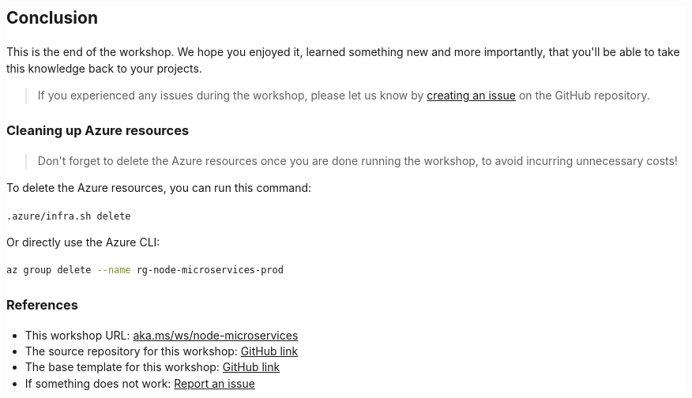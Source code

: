 ## Conclusion

This is the end of the workshop. We hope you enjoyed it, learned something new and more importantly, that you'll be able to take this knowledge back to your projects.

<div class="warning">

> If you experienced any issues during the workshop, please let us know by [creating an issue](https://github.com/Azure-Samples/nodejs-microservices/issues) on the GitHub repository.

</div>

### Cleaning up Azure resources

<div class="important" data-title="important">

> Don't forget to delete the Azure resources once you are done running the workshop, to avoid incurring unnecessary costs!

</div>

To delete the Azure resources, you can run this command:

```bash
.azure/infra.sh delete
```

Or directly use the Azure CLI:

```bash
az group delete --name rg-node-microservices-prod
```

### References

- This workshop URL: [aka.ms/ws/node-microservices](https://aka.ms/ws/node-microservices)
- The source repository for this workshop: [GitHub link](https://github.com/Azure-Samples/nodejs-microservices)
- The base template for this workshop: [GitHub link](https://github.com/Azure-Samples/nodejs-microservices-template)
- If something does not work: [Report an issue](https://github.com/Azure-Samples/nodejs-microservices/issues)
